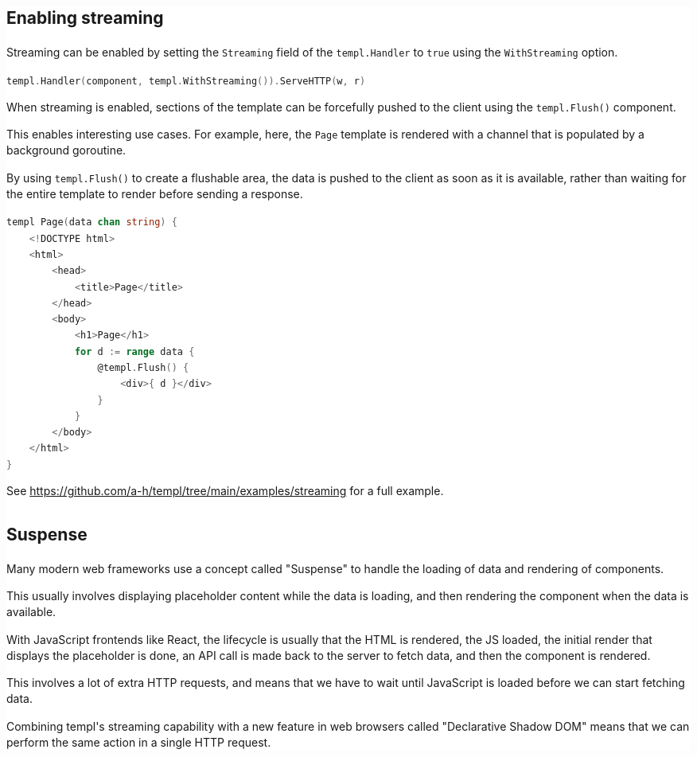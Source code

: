 ## Enabling streaming

Streaming can be enabled by setting the `Streaming` field of the `templ.Handler` to `true` using the `WithStreaming` option.

```go
templ.Handler(component, templ.WithStreaming()).ServeHTTP(w, r)
```

When streaming is enabled, sections of the template can be forcefully pushed to the client using the `templ.Flush()` component.

This enables interesting use cases. For example, here, the `Page` template is rendered with a channel that is populated by a background goroutine.

By using `templ.Flush()` to create a flushable area, the data is pushed to the client as soon as it is available, rather than waiting for the entire template to render before sending a response.

```go
templ Page(data chan string) {
	<!DOCTYPE html>
	<html>
		<head>
			<title>Page</title>
		</head>
		<body>
			<h1>Page</h1>
			for d := range data {
				@templ.Flush() {
					<div>{ d }</div>
				}
			}
		</body>
	</html>
}
```

See https://github.com/a-h/templ/tree/main/examples/streaming for a full example.

## Suspense

Many modern web frameworks use a concept called "Suspense" to handle the loading of data and rendering of components.

This usually involves displaying placeholder content while the data is loading, and then rendering the component when the data is available.

With JavaScript frontends like React, the lifecycle is usually that the HTML is rendered, the JS loaded, the initial render that displays the placeholder is done, an API call is made back to the server to fetch data, and then the component is rendered.

This involves a lot of extra HTTP requests, and means that we have to wait until JavaScript is loaded before we can start fetching data.

Combining templ's streaming capability with a new feature in web browsers called "Declarative Shadow DOM" means that we can perform the same action in a single HTTP request.
